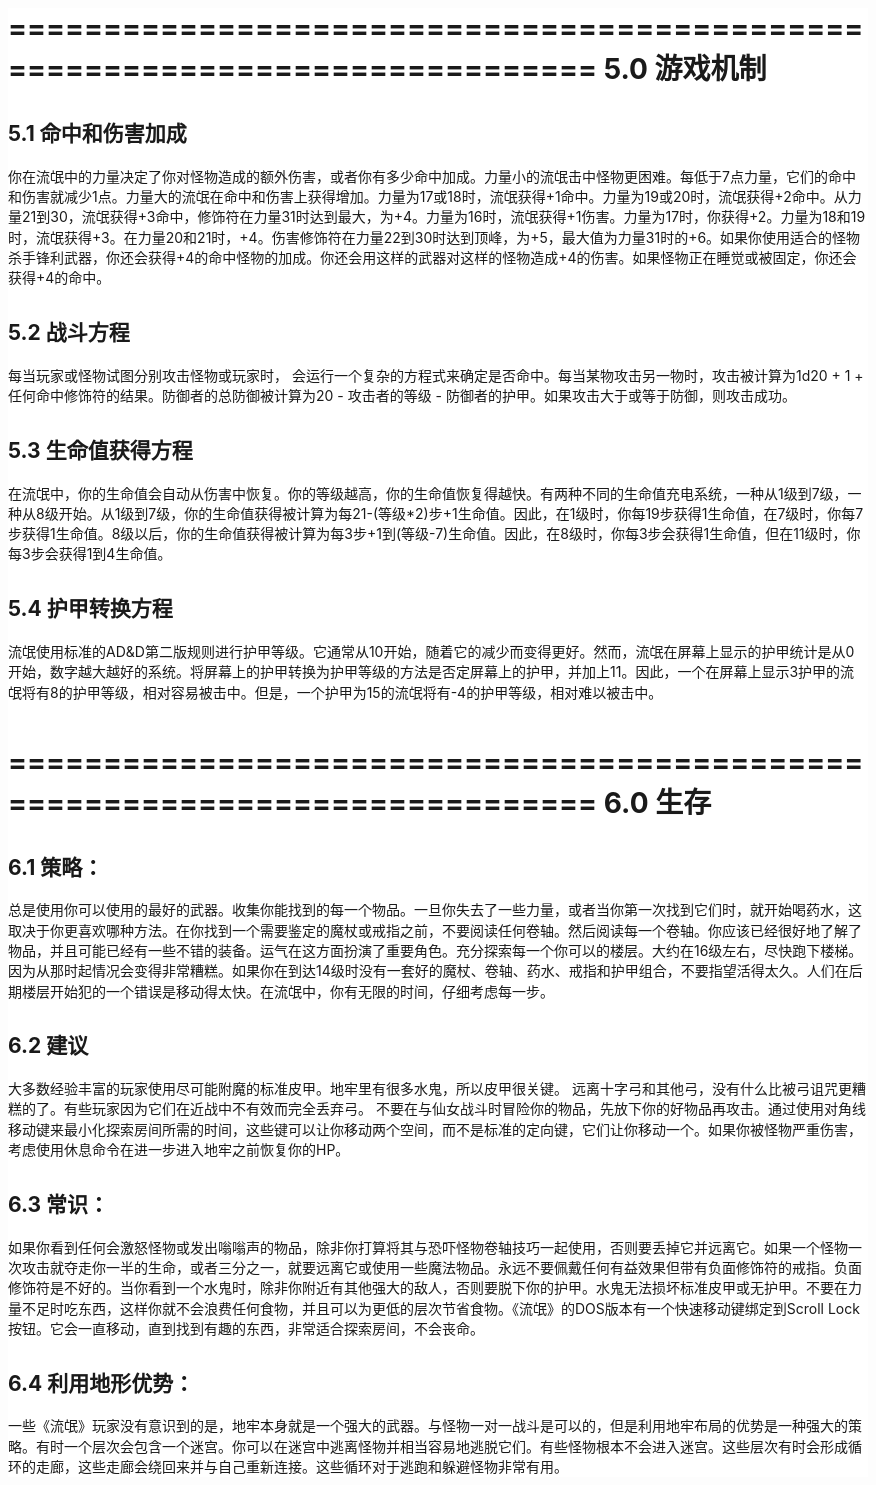 ============================================================================
5.0 游戏机制
============================================================================
5.1 命中和伤害加成
----------------------------------------------------------------------------
你在流氓中的力量决定了你对怪物造成的额外伤害，或者你有多少命中加成。力量小的流氓击中怪物更困难。每低于7点力量，它们的命中和伤害就减少1点。力量大的流氓在命中和伤害上获得增加。力量为17或18时，流氓获得+1命中。力量为19或20时，流氓获得+2命中。从力量21到30，流氓获得+3命中，修饰符在力量31时达到最大，为+4。力量为16时，流氓获得+1伤害。力量为17时，你获得+2。力量为18和19时，流氓获得+3。在力量20和21时，+4。伤害修饰符在力量22到30时达到顶峰，为+5，最大值为力量31时的+6。如果你使用适合的怪物杀手锋利武器，你还会获得+4的命中怪物的加成。你还会用这样的武器对这样的怪物造成+4的伤害。如果怪物正在睡觉或被固定，你还会获得+4的命中。

5.2 战斗方程
----------------------------------------------------------------------------
每当玩家或怪物试图分别攻击怪物或玩家时，
会运行一个复杂的方程式来确定是否命中。每当某物攻击另一物时，攻击被计算为1d20 + 1 + 任何命中修饰符的结果。防御者的总防御被计算为20 - 攻击者的等级 - 防御者的护甲。如果攻击大于或等于防御，则攻击成功。

5.3 生命值获得方程
----------------------------------------------------------------------------
在流氓中，你的生命值会自动从伤害中恢复。你的等级越高，你的生命值恢复得越快。有两种不同的生命值充电系统，一种从1级到7级，一种从8级开始。从1级到7级，你的生命值获得被计算为每21-(等级*2)步+1生命值。因此，在1级时，你每19步获得1生命值，在7级时，你每7步获得1生命值。8级以后，你的生命值获得被计算为每3步+1到(等级-7)生命值。因此，在8级时，你每3步会获得1生命值，但在11级时，你每3步会获得1到4生命值。

5.4 护甲转换方程
----------------------------------------------------------------------------
流氓使用标准的AD&D第二版规则进行护甲等级。它通常从10开始，随着它的减少而变得更好。然而，流氓在屏幕上显示的护甲统计是从0开始，数字越大越好的系统。将屏幕上的护甲转换为护甲等级的方法是否定屏幕上的护甲，并加上11。因此，一个在屏幕上显示3护甲的流氓将有8的护甲等级，相对容易被击中。但是，一个护甲为15的流氓将有-4的护甲等级，相对难以被击中。

============================================================================
6.0 生存
============================================================================
6.1 策略：
----------------------------------------------------------------------------
总是使用你可以使用的最好的武器。收集你能找到的每一个物品。一旦你失去了一些力量，或者当你第一次找到它们时，就开始喝药水，这取决于你更喜欢哪种方法。在你找到一个需要鉴定的魔杖或戒指之前，不要阅读任何卷轴。然后阅读每一个卷轴。你应该已经很好地了解了物品，并且可能已经有一些不错的装备。运气在这方面扮演了重要角色。充分探索每一个你可以的楼层。大约在16级左右，尽快跑下楼梯。因为从那时起情况会变得非常糟糕。如果你在到达14级时没有一套好的魔杖、卷轴、药水、戒指和护甲组合，不要指望活得太久。人们在后期楼层开始犯的一个错误是移动得太快。在流氓中，你有无限的时间，仔细考虑每一步。

6.2 建议
----------------------------------------------------------------------------
大多数经验丰富的玩家使用尽可能附魔的标准皮甲。地牢里有很多水鬼，所以皮甲很关键。
远离十字弓和其他弓，没有什么比被弓诅咒更糟糕的了。有些玩家因为它们在近战中不有效而完全丢弃弓。
不要在与仙女战斗时冒险你的物品，先放下你的好物品再攻击。通过使用对角线移动键来最小化探索房间所需的时间，这些键可以让你移动两个空间，而不是标准的定向键，它们让你移动一个。如果你被怪物严重伤害，考虑使用休息命令在进一步进入地牢之前恢复你的HP。

6.3 常识：
----------------------------------------------------------------------------
如果你看到任何会激怒怪物或发出嗡嗡声的物品，除非你打算将其与恐吓怪物卷轴技巧一起使用，否则要丢掉它并远离它。如果一个怪物一次攻击就夺走你一半的生命，或者三分之一，就要远离它或使用一些魔法物品。永远不要佩戴任何有益效果但带有负面修饰符的戒指。负面修饰符是不好的。当你看到一个水鬼时，除非你附近有其他强大的敌人，否则要脱下你的护甲。水鬼无法损坏标准皮甲或无护甲。不要在力量不足时吃东西，这样你就不会浪费任何食物，并且可以为更低的层次节省食物。《流氓》的DOS版本有一个快速移动键绑定到Scroll Lock按钮。它会一直移动，直到找到有趣的东西，非常适合探索房间，不会丧命。

6.4 利用地形优势：
----------------------------------------------------------------------------
一些《流氓》玩家没有意识到的是，地牢本身就是一个强大的武器。与怪物一对一战斗是可以的，但是利用地牢布局的优势是一种强大的策略。有时一个层次会包含一个迷宫。你可以在迷宫中逃离怪物并相当容易地逃脱它们。有些怪物根本不会进入迷宫。这些层次有时会形成循环的走廊，这些走廊会绕回来并与自己重新连接。这些循环对于逃跑和躲避怪物非常有用。
